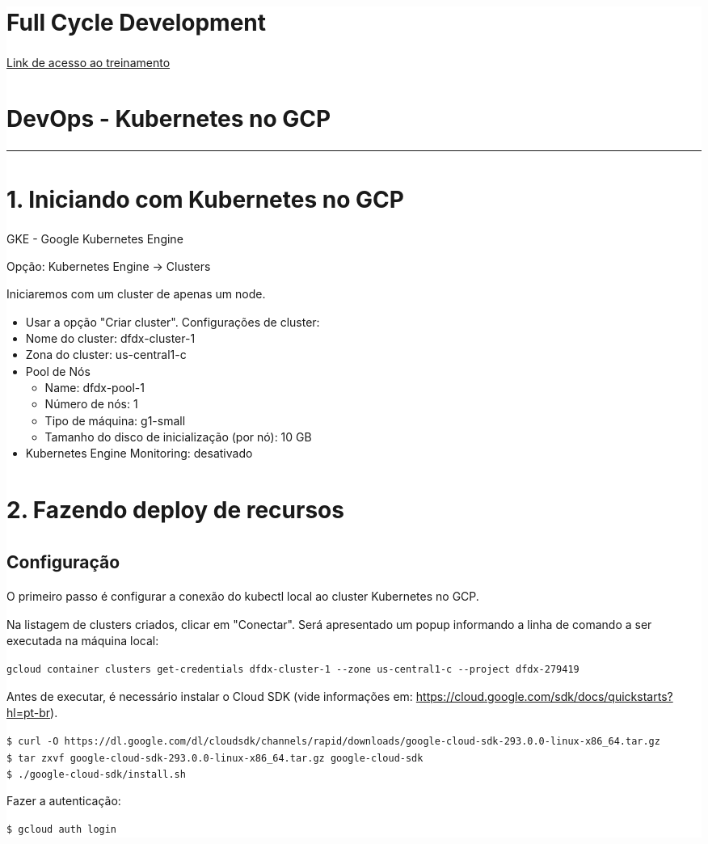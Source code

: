 # Full Cycle Development

[Link de acesso ao treinamento](http://portal.code.education)

# DevOps -  Kubernetes no GCP
---

# 1. Iniciando com Kubernetes no GCP

GKE - Google Kubernetes Engine 

Opção: Kubernetes Engine -> Clusters

Iniciaremos com um cluster de apenas um node.

- Usar a opção "Criar cluster". Configurações de cluster:
- Nome do cluster: dfdx-cluster-1
- Zona do cluster: us-central1-c
- Pool de Nós
  - Name: dfdx-pool-1
  - Número de nós: 1
  - Tipo de máquina: g1-small 
  - Tamanho do disco de inicialização (por nó): 10 GB
- Kubernetes Engine Monitoring: desativado 


# 2. Fazendo deploy de recursos

## Configuração

O primeiro passo é configurar a conexão do kubectl local ao cluster Kubernetes no GCP.

Na listagem de clusters criados, clicar em "Conectar". Será apresentado um popup informando a linha de comando a ser executada na máquina local:

```
gcloud container clusters get-credentials dfdx-cluster-1 --zone us-central1-c --project dfdx-279419
```

Antes de executar, é necessário instalar o Cloud SDK (vide informações em: https://cloud.google.com/sdk/docs/quickstarts?hl=pt-br).

```
$ curl -O https://dl.google.com/dl/cloudsdk/channels/rapid/downloads/google-cloud-sdk-293.0.0-linux-x86_64.tar.gz
$ tar zxvf google-cloud-sdk-293.0.0-linux-x86_64.tar.gz google-cloud-sdk
$ ./google-cloud-sdk/install.sh
```

Fazer a autenticação:

```
$ gcloud auth login
```

